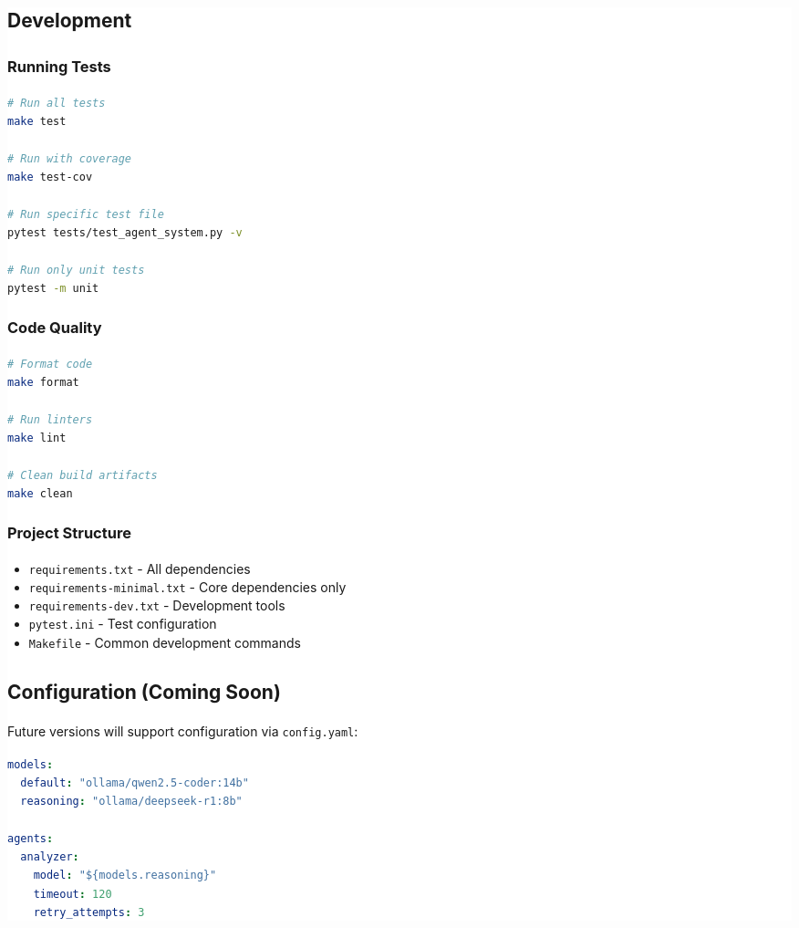 ## Development

### Running Tests

```bash
# Run all tests
make test

# Run with coverage
make test-cov

# Run specific test file
pytest tests/test_agent_system.py -v

# Run only unit tests
pytest -m unit
```

### Code Quality

```bash
# Format code
make format

# Run linters
make lint

# Clean build artifacts
make clean
```

### Project Structure

- `requirements.txt` - All dependencies
- `requirements-minimal.txt` - Core dependencies only
- `requirements-dev.txt` - Development tools
- `pytest.ini` - Test configuration
- `Makefile` - Common development commands

## Configuration (Coming Soon)

Future versions will support configuration via `config.yaml`:

```yaml
models:
  default: "ollama/qwen2.5-coder:14b"
  reasoning: "ollama/deepseek-r1:8b"
  
agents:
  analyzer:
    model: "${models.reasoning}"
    timeout: 120
    retry_attempts: 3
```

